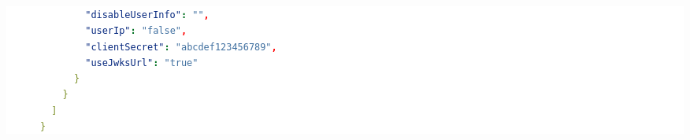 ```yaml
              "disableUserInfo": "",
              "userIp": "false",
              "clientSecret": "abcdef123456789",
              "useJwksUrl": "true"
            }
          }
        ]
      }
```
